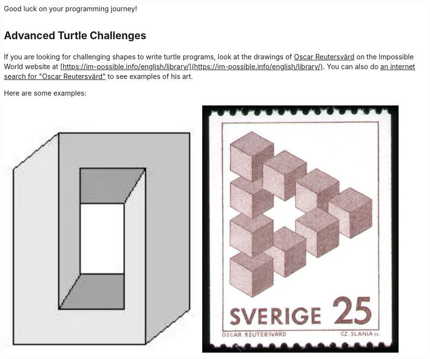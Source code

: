 Good luck on your programming journey!

<a name="Advanced-Turtle-Challenges" />

## Advanced Turtle Challenges

If you are looking for challenging shapes to write turtle programs, look at the drawings of [Oscar Reutersvärd](https://en.wikipedia.org/wiki/Oscar_Reutersv%C3%A4rd) on the Impossible World website at [https://im-possible.info/english/library/](https://im-possible.info/english/library/). You can also do [an internet search for "Oscar Reutersvärd"](https://duckduckgo.com/?t=ffab&q=Oscar+Reutersv%C3%A4rd&iax=images&ia=images) to see examples of his art.

Here are some examples:

[<img src="https://raw.githubusercontent.com/asweigart/simple-turtle-tutorial-for-python/refs/heads/master/oscar1.webp" style="width: 400px"/>](https://raw.githubusercontent.com/asweigart/simple-turtle-tutorial-for-python/refs/heads/master/oscar1.webp)
[<img src="https://raw.githubusercontent.com/asweigart/simple-turtle-tutorial-for-python/refs/heads/master/oscar4.webp" style="width: 400px"/>](https://raw.githubusercontent.com/asweigart/simple-turtle-tutorial-for-python/refs/heads/master/oscar4.webp)
